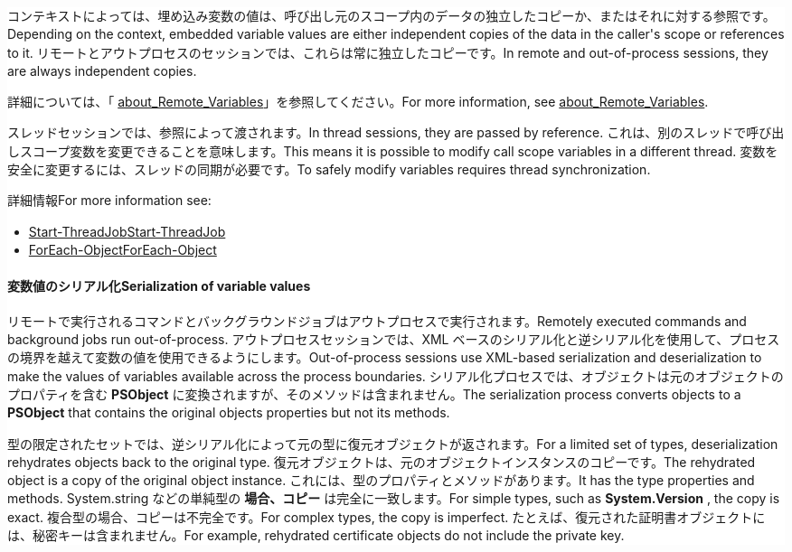 <span data-ttu-id="81f44-193">コンテキストによっては、埋め込み変数の値は、呼び出し元のスコープ内のデータの独立したコピーか、またはそれに対する参照です。</span><span class="sxs-lookup"><span data-stu-id="81f44-193">Depending on the context, embedded variable values are either independent copies of the data in the caller's scope or references to it.</span></span> <span data-ttu-id="81f44-194">リモートとアウトプロセスのセッションでは、これらは常に独立したコピーです。</span><span class="sxs-lookup"><span data-stu-id="81f44-194">In remote and out-of-process sessions, they are always independent copies.</span></span>

<span data-ttu-id="81f44-195">詳細については、「 [about_Remote_Variables](about_Remote_Variables.md)」を参照してください。</span><span class="sxs-lookup"><span data-stu-id="81f44-195">For more information, see [about_Remote_Variables](about_Remote_Variables.md).</span></span>

<span data-ttu-id="81f44-196">スレッドセッションでは、参照によって渡されます。</span><span class="sxs-lookup"><span data-stu-id="81f44-196">In thread sessions, they are passed by reference.</span></span> <span data-ttu-id="81f44-197">これは、別のスレッドで呼び出しスコープ変数を変更できることを意味します。</span><span class="sxs-lookup"><span data-stu-id="81f44-197">This means it is possible to modify call scope variables in a different thread.</span></span> <span data-ttu-id="81f44-198">変数を安全に変更するには、スレッドの同期が必要です。</span><span class="sxs-lookup"><span data-stu-id="81f44-198">To safely modify variables requires thread synchronization.</span></span>

<span data-ttu-id="81f44-199">詳細情報</span><span class="sxs-lookup"><span data-stu-id="81f44-199">For more information see:</span></span>

- [<span data-ttu-id="81f44-200">Start-ThreadJob</span><span class="sxs-lookup"><span data-stu-id="81f44-200">Start-ThreadJob</span></span>](xref:ThreadJob.Start-ThreadJob)
- [<span data-ttu-id="81f44-201">ForEach-Object</span><span class="sxs-lookup"><span data-stu-id="81f44-201">ForEach-Object</span></span>](xref:Microsoft.PowerShell.Core.ForEach-Object)

#### <a name="serialization-of-variable-values"></a><span data-ttu-id="81f44-202">変数値のシリアル化</span><span class="sxs-lookup"><span data-stu-id="81f44-202">Serialization of variable values</span></span>

<span data-ttu-id="81f44-203">リモートで実行されるコマンドとバックグラウンドジョブはアウトプロセスで実行されます。</span><span class="sxs-lookup"><span data-stu-id="81f44-203">Remotely executed commands and background jobs run out-of-process.</span></span>
<span data-ttu-id="81f44-204">アウトプロセスセッションでは、XML ベースのシリアル化と逆シリアル化を使用して、プロセスの境界を越えて変数の値を使用できるようにします。</span><span class="sxs-lookup"><span data-stu-id="81f44-204">Out-of-process sessions use XML-based serialization and deserialization to make the values of variables available across the process boundaries.</span></span> <span data-ttu-id="81f44-205">シリアル化プロセスでは、オブジェクトは元のオブジェクトのプロパティを含む **PSObject** に変換されますが、そのメソッドは含まれません。</span><span class="sxs-lookup"><span data-stu-id="81f44-205">The serialization process converts objects to a **PSObject** that contains the original objects properties but not its methods.</span></span>

<span data-ttu-id="81f44-206">型の限定されたセットでは、逆シリアル化によって元の型に復元オブジェクトが返されます。</span><span class="sxs-lookup"><span data-stu-id="81f44-206">For a limited set of types, deserialization rehydrates objects back to the original type.</span></span> <span data-ttu-id="81f44-207">復元オブジェクトは、元のオブジェクトインスタンスのコピーです。</span><span class="sxs-lookup"><span data-stu-id="81f44-207">The rehydrated object is a copy of the original object instance.</span></span>
<span data-ttu-id="81f44-208">これには、型のプロパティとメソッドがあります。</span><span class="sxs-lookup"><span data-stu-id="81f44-208">It has the type properties and methods.</span></span> <span data-ttu-id="81f44-209">System.string などの単純型の **場合、コピー** は完全に一致します。</span><span class="sxs-lookup"><span data-stu-id="81f44-209">For simple types, such as **System.Version** , the copy is exact.</span></span> <span data-ttu-id="81f44-210">複合型の場合、コピーは不完全です。</span><span class="sxs-lookup"><span data-stu-id="81f44-210">For complex types, the copy is imperfect.</span></span> <span data-ttu-id="81f44-211">たとえば、復元された証明書オブジェクトには、秘密キーは含まれません。</span><span class="sxs-lookup"><span data-stu-id="81f44-211">For example, rehydrated certificate objects do not include the private key.</span></span>
